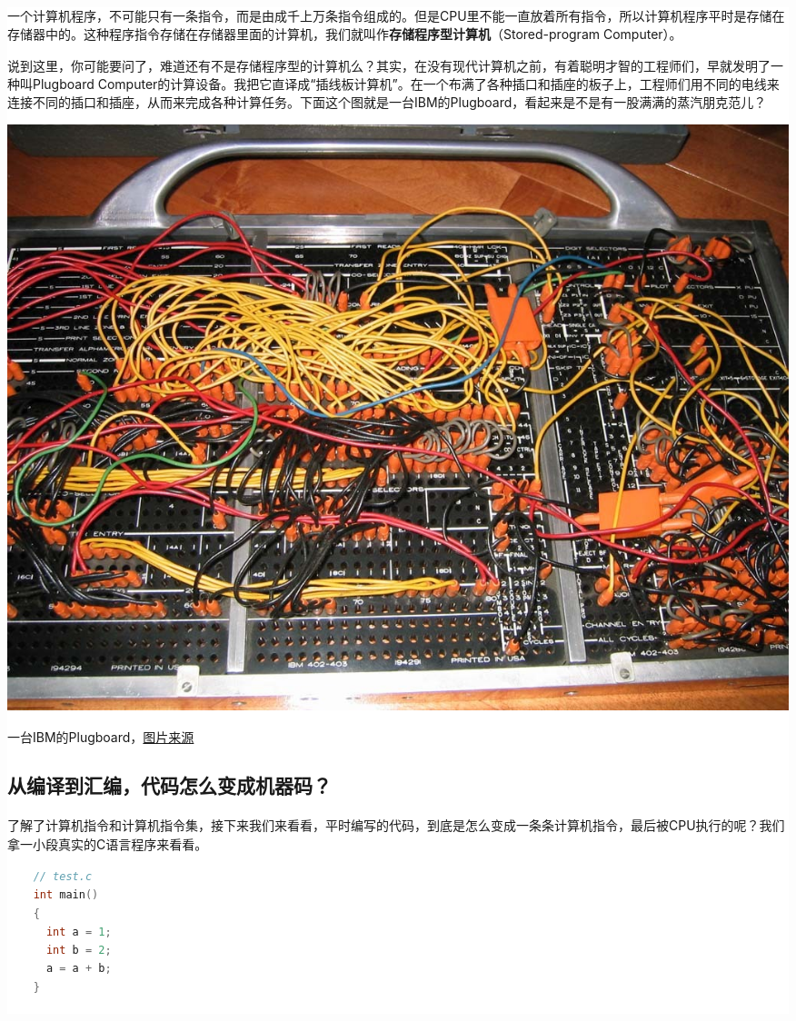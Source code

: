 一个计算机程序，不可能只有一条指令，而是由成千上万条指令组成的。但是CPU里不能一直放着所有指令，所以计算机程序平时是存储在存储器中的。这种程序指令存储在存储器里面的计算机，我们就叫作**存储程序型计算机**（Stored-program Computer）。

说到这里，你可能要问了，难道还有不是存储程序型的计算机么？其实，在没有现代计算机之前，有着聪明才智的工程师们，早就发明了一种叫Plugboard Computer的计算设备。我把它直译成“插线板计算机”。在一个布满了各种插口和插座的板子上，工程师们用不同的电线来连接不同的插口和插座，从而来完成各种计算任务。下面这个图就是一台IBM的Plugboard，看起来是不是有一股满满的蒸汽朋克范儿？

![](./httpsstatic001geekbangorgresourceimage995199eb1ab1cdbdfa2d35fce456940ca651.jpg)

一台IBM的Plugboard，[图片来源](https://commons.wikimedia.org/w/index.php?curid=522789)

## 从编译到汇编，代码怎么变成机器码？

了解了计算机指令和计算机指令集，接下来我们来看看，平时编写的代码，到底是怎么变成一条条计算机指令，最后被CPU执行的呢？我们拿一小段真实的C语言程序来看看。

```c
    // test.c
    int main()
    {
      int a = 1; 
      int b = 2;
      a = a + b;
    }
    

```
